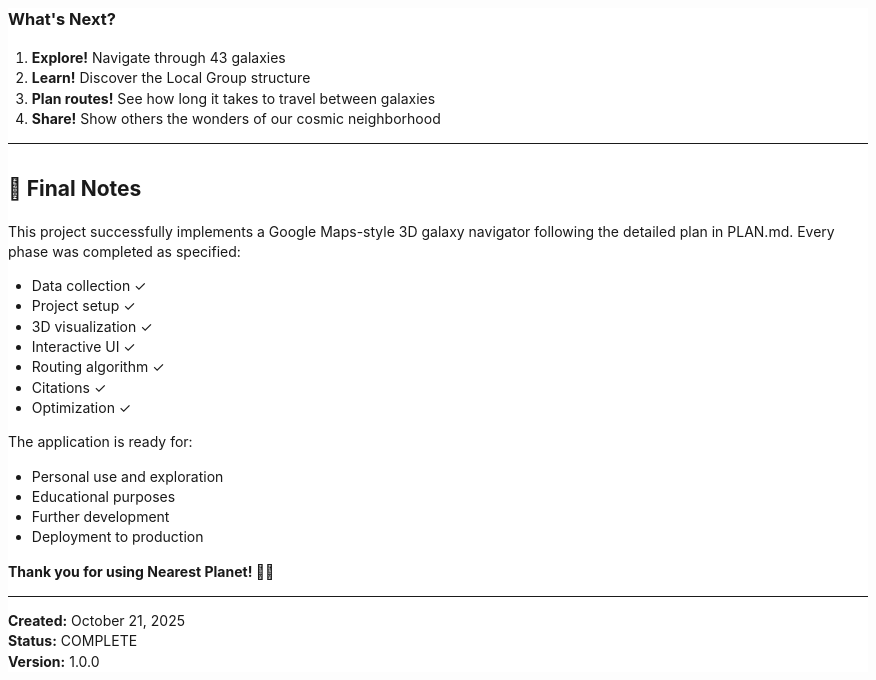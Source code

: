 ### What's Next?

1. **Explore!** Navigate through 43 galaxies
2. **Learn!** Discover the Local Group structure
3. **Plan routes!** See how long it takes to travel between galaxies
4. **Share!** Show others the wonders of our cosmic neighborhood

---

## 📝 Final Notes

This project successfully implements a Google Maps-style 3D galaxy navigator following the detailed plan in PLAN.md. Every phase was completed as specified:
- Data collection ✓
- Project setup ✓
- 3D visualization ✓
- Interactive UI ✓
- Routing algorithm ✓
- Citations ✓
- Optimization ✓

The application is ready for:
- Personal use and exploration
- Educational purposes
- Further development
- Deployment to production

**Thank you for using Nearest Planet! 🌌🚀**

---

**Created:** October 21, 2025  
**Status:** COMPLETE  
**Version:** 1.0.0


